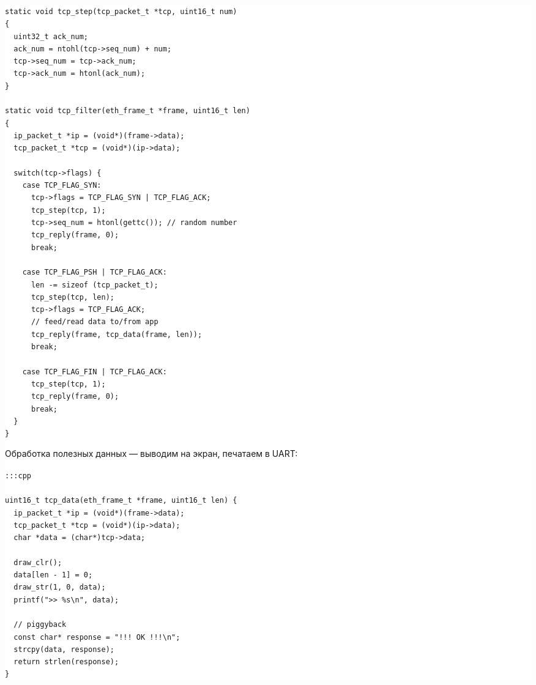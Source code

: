     static void tcp_step(tcp_packet_t *tcp, uint16_t num)
    {
      uint32_t ack_num;
      ack_num = ntohl(tcp->seq_num) + num;
      tcp->seq_num = tcp->ack_num;
      tcp->ack_num = htonl(ack_num);
    }

    static void tcp_filter(eth_frame_t *frame, uint16_t len)
    {
      ip_packet_t *ip = (void*)(frame->data);
      tcp_packet_t *tcp = (void*)(ip->data);

      switch(tcp->flags) {
        case TCP_FLAG_SYN:
          tcp->flags = TCP_FLAG_SYN | TCP_FLAG_ACK;
          tcp_step(tcp, 1);
          tcp->seq_num = htonl(gettc()); // random number
          tcp_reply(frame, 0);
          break;

        case TCP_FLAG_PSH | TCP_FLAG_ACK:
          len -= sizeof (tcp_packet_t);
          tcp_step(tcp, len);
          tcp->flags = TCP_FLAG_ACK;
          // feed/read data to/from app
          tcp_reply(frame, tcp_data(frame, len));
          break;

        case TCP_FLAG_FIN | TCP_FLAG_ACK:
          tcp_step(tcp, 1);
          tcp_reply(frame, 0);
          break;
      }
    }

Обработка полезных данных — выводим на экран, печатаем в UART: 

    :::cpp

    uint16_t tcp_data(eth_frame_t *frame, uint16_t len) {
      ip_packet_t *ip = (void*)(frame->data);
      tcp_packet_t *tcp = (void*)(ip->data);
      char *data = (char*)tcp->data;

      draw_clr();
      data[len - 1] = 0;
      draw_str(1, 0, data);
      printf(">> %s\n", data);

      // piggyback
      const char* response = "!!! OK !!!\n";
      strcpy(data, response);
      return strlen(response);
    }


[comment]: <> (byzanz-record --x=73 --y=198 -w 1200 --delay 3 -d 22 ui.flv)
[comment]: <> (rm -rf frames/* && ffmpeg -i ui.flv -pix_fmt rgb24 -r 10 "frames/frame-%05d.png")
[comment]: <> (convert -monitor -limit memory 1024MiB -limit map 2048MiB -layers Optimize -layers removeDups -delay 10 -loop 0 "frames/*.png" ui.gif)